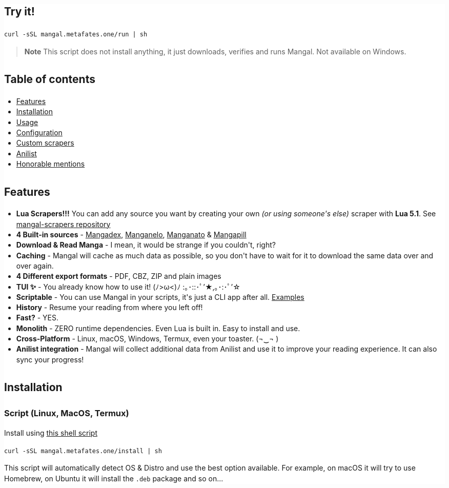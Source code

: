
## Try it!

```shell
curl -sSL mangal.metafates.one/run | sh
```

> **Note** This script does not install anything, it just downloads, verifies and runs Mangal.
> Not available on Windows.

## Table of contents

- [Features](#features)
- [Installation](#installation)
- [Usage](#usage)
- [Configuration](#configuration)
- [Custom scrapers](#custom-scrapers)
- [Anilist](#anilist)
- [Honorable mentions](#honorable-mentions)

## Features

- __Lua Scrapers!!!__ You can add any source you want by creating your own _(or using someone's else)_ scraper with
  __Lua 5.1__. See [mangal-scrapers repository](https://github.com/metafates/mangal-scrapers)
- __4 Built-in sources__ - [Mangadex](https://mangadex.org), [Manganelo](https://m.manganelo.com/wwww), [Manganato](https://manganato.com) & [Mangapill](https://mangapill.com)
- __Download & Read Manga__ - I mean, it would be strange if you couldn't, right?
- __Caching__ - Mangal will cache as much data as possible, so you don't have to wait for it to download the same data over and over again. 
- __4 Different export formats__ - PDF, CBZ, ZIP and plain images
- __TUI ✨__ - You already know how to use it! (ﾉ>ω<)ﾉ :｡･::･ﾟ’★,｡･:･ﾟ’☆
- __Scriptable__ - You can use Mangal in your scripts, it's just a CLI app after all. [Examples](https://github.com/metafates/mangal/wiki/Inline-mode)
- __History__ - Resume your reading from where you left off!
- __Fast?__ - YES.
- __Monolith__ - ZERO runtime dependencies. Even Lua is built in. Easy to install and use.
- __Cross-Platform__ - Linux, macOS, Windows, Termux, even your toaster. (¬‿¬ )
- __Anilist integration__ - Mangal will collect additional data from Anilist and use it to improve your reading experience. It can also sync your progress!

## Installation

### Script (Linux, MacOS, Termux)

Install using [this shell script](https://github.com/metafates/mangal/blob/main/scripts/install)

```shell
curl -sSL mangal.metafates.one/install | sh
```

This script will automatically detect OS & Distro and use the best option available.
For example, on macOS it will try to use Homebrew, on Ubuntu it will install the `.deb` package and so on...
